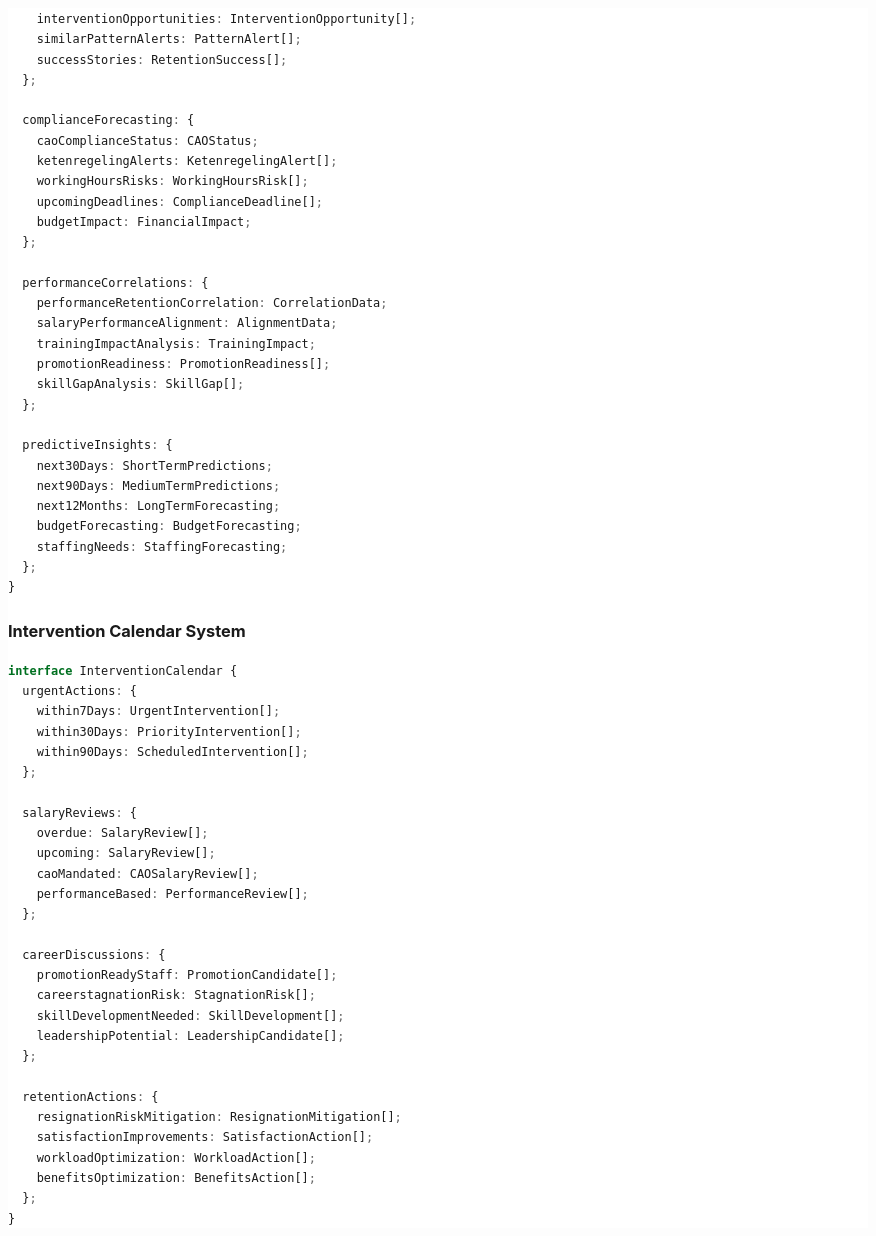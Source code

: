 ```typescript
    interventionOpportunities: InterventionOpportunity[];
    similarPatternAlerts: PatternAlert[];
    successStories: RetentionSuccess[];
  };

  complianceForecasting: {
    caoComplianceStatus: CAOStatus;
    ketenregelingAlerts: KetenregelingAlert[];
    workingHoursRisks: WorkingHoursRisk[];
    upcomingDeadlines: ComplianceDeadline[];
    budgetImpact: FinancialImpact;
  };

  performanceCorrelations: {
    performanceRetentionCorrelation: CorrelationData;
    salaryPerformanceAlignment: AlignmentData;
    trainingImpactAnalysis: TrainingImpact;
    promotionReadiness: PromotionReadiness[];
    skillGapAnalysis: SkillGap[];
  };

  predictiveInsights: {
    next30Days: ShortTermPredictions;
    next90Days: MediumTermPredictions;
    next12Months: LongTermForecasting;
    budgetForecasting: BudgetForecasting;
    staffingNeeds: StaffingForecasting;
  };
}
```

### **Intervention Calendar System**
```typescript
interface InterventionCalendar {
  urgentActions: {
    within7Days: UrgentIntervention[];
    within30Days: PriorityIntervention[];
    within90Days: ScheduledIntervention[];
  };

  salaryReviews: {
    overdue: SalaryReview[];
    upcoming: SalaryReview[];
    caoMandated: CAOSalaryReview[];
    performanceBased: PerformanceReview[];
  };

  careerDiscussions: {
    promotionReadyStaff: PromotionCandidate[];
    careerstagnationRisk: StagnationRisk[];
    skillDevelopmentNeeded: SkillDevelopment[];
    leadershipPotential: LeadershipCandidate[];
  };

  retentionActions: {
    resignationRiskMitigation: ResignationMitigation[];
    satisfactionImprovements: SatisfactionAction[];
    workloadOptimization: WorkloadAction[];
    benefitsOptimization: BenefitsAction[];
  };
}
```
